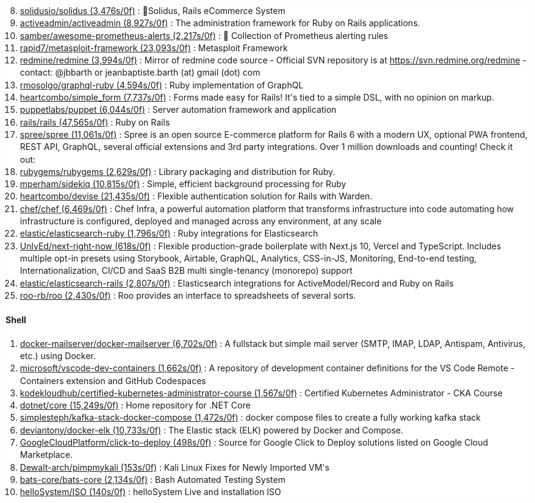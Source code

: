 8. [solidusio/solidus (3,476s/0f)](https://github.com/solidusio/solidus) : 🛒Solidus, Rails eCommerce System
9. [activeadmin/activeadmin (8,927s/0f)](https://github.com/activeadmin/activeadmin) : The administration framework for Ruby on Rails applications.
10. [samber/awesome-prometheus-alerts (2,217s/0f)](https://github.com/samber/awesome-prometheus-alerts) : 🚨 Collection of Prometheus alerting rules
11. [rapid7/metasploit-framework (23,093s/0f)](https://github.com/rapid7/metasploit-framework) : Metasploit Framework
12. [redmine/redmine (3,994s/0f)](https://github.com/redmine/redmine) : Mirror of redmine code source - Official SVN repository is at https://svn.redmine.org/redmine - contact: @jbbarth or jeanbaptiste.barth (at) gmail (dot) com
13. [rmosolgo/graphql-ruby (4,594s/0f)](https://github.com/rmosolgo/graphql-ruby) : Ruby implementation of GraphQL
14. [heartcombo/simple_form (7,737s/0f)](https://github.com/heartcombo/simple_form) : Forms made easy for Rails! It's tied to a simple DSL, with no opinion on markup.
15. [puppetlabs/puppet (6,044s/0f)](https://github.com/puppetlabs/puppet) : Server automation framework and application
16. [rails/rails (47,565s/0f)](https://github.com/rails/rails) : Ruby on Rails
17. [spree/spree (11,061s/0f)](https://github.com/spree/spree) : Spree is an open source E-commerce platform for Rails 6 with a modern UX, optional PWA frontend, REST API, GraphQL, several official extensions and 3rd party integrations. Over 1 million downloads and counting! Check it out:
18. [rubygems/rubygems (2,629s/0f)](https://github.com/rubygems/rubygems) : Library packaging and distribution for Ruby.
19. [mperham/sidekiq (10,815s/0f)](https://github.com/mperham/sidekiq) : Simple, efficient background processing for Ruby
20. [heartcombo/devise (21,435s/0f)](https://github.com/heartcombo/devise) : Flexible authentication solution for Rails with Warden.
21. [chef/chef (6,469s/0f)](https://github.com/chef/chef) : Chef Infra, a powerful automation platform that transforms infrastructure into code automating how infrastructure is configured, deployed and managed across any environment, at any scale
22. [elastic/elasticsearch-ruby (1,796s/0f)](https://github.com/elastic/elasticsearch-ruby) : Ruby integrations for Elasticsearch
23. [UnlyEd/next-right-now (618s/0f)](https://github.com/UnlyEd/next-right-now) : Flexible production-grade boilerplate with Next.js 10, Vercel and TypeScript. Includes multiple opt-in presets using Storybook, Airtable, GraphQL, Analytics, CSS-in-JS, Monitoring, End-to-end testing, Internationalization, CI/CD and SaaS B2B multi single-tenancy (monorepo) support
24. [elastic/elasticsearch-rails (2,807s/0f)](https://github.com/elastic/elasticsearch-rails) : Elasticsearch integrations for ActiveModel/Record and Ruby on Rails
25. [roo-rb/roo (2,430s/0f)](https://github.com/roo-rb/roo) : Roo provides an interface to spreadsheets of several sorts.

#### Shell
1. [docker-mailserver/docker-mailserver (6,702s/0f)](https://github.com/docker-mailserver/docker-mailserver) : A fullstack but simple mail server (SMTP, IMAP, LDAP, Antispam, Antivirus, etc.) using Docker.
2. [microsoft/vscode-dev-containers (1,662s/0f)](https://github.com/microsoft/vscode-dev-containers) : A repository of development container definitions for the VS Code Remote - Containers extension and GitHub Codespaces
3. [kodekloudhub/certified-kubernetes-administrator-course (1,567s/0f)](https://github.com/kodekloudhub/certified-kubernetes-administrator-course) : Certified Kubernetes Administrator - CKA Course
4. [dotnet/core (15,249s/0f)](https://github.com/dotnet/core) : Home repository for .NET Core
5. [simplesteph/kafka-stack-docker-compose (1,472s/0f)](https://github.com/simplesteph/kafka-stack-docker-compose) : docker compose files to create a fully working kafka stack
6. [deviantony/docker-elk (10,733s/0f)](https://github.com/deviantony/docker-elk) : The Elastic stack (ELK) powered by Docker and Compose.
7. [GoogleCloudPlatform/click-to-deploy (498s/0f)](https://github.com/GoogleCloudPlatform/click-to-deploy) : Source for Google Click to Deploy solutions listed on Google Cloud Marketplace.
8. [Dewalt-arch/pimpmykali (153s/0f)](https://github.com/Dewalt-arch/pimpmykali) : Kali Linux Fixes for Newly Imported VM's
9. [bats-core/bats-core (2,134s/0f)](https://github.com/bats-core/bats-core) : Bash Automated Testing System
10. [helloSystem/ISO (140s/0f)](https://github.com/helloSystem/ISO) : helloSystem Live and installation ISO
